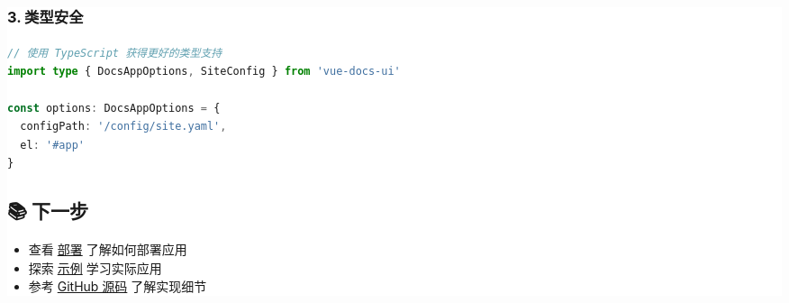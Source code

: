 ### 3. 类型安全

```typescript
// 使用 TypeScript 获得更好的类型支持
import type { DocsAppOptions, SiteConfig } from 'vue-docs-ui'

const options: DocsAppOptions = {
  configPath: '/config/site.yaml',
  el: '#app'
}
```

## 📚 下一步

- 查看 [部署](/advanced/deployment) 了解如何部署应用
- 探索 [示例](/examples/basic) 学习实际应用
- 参考 [GitHub 源码](https://github.com/shenjianZ/vue-docs-ui) 了解实现细节 